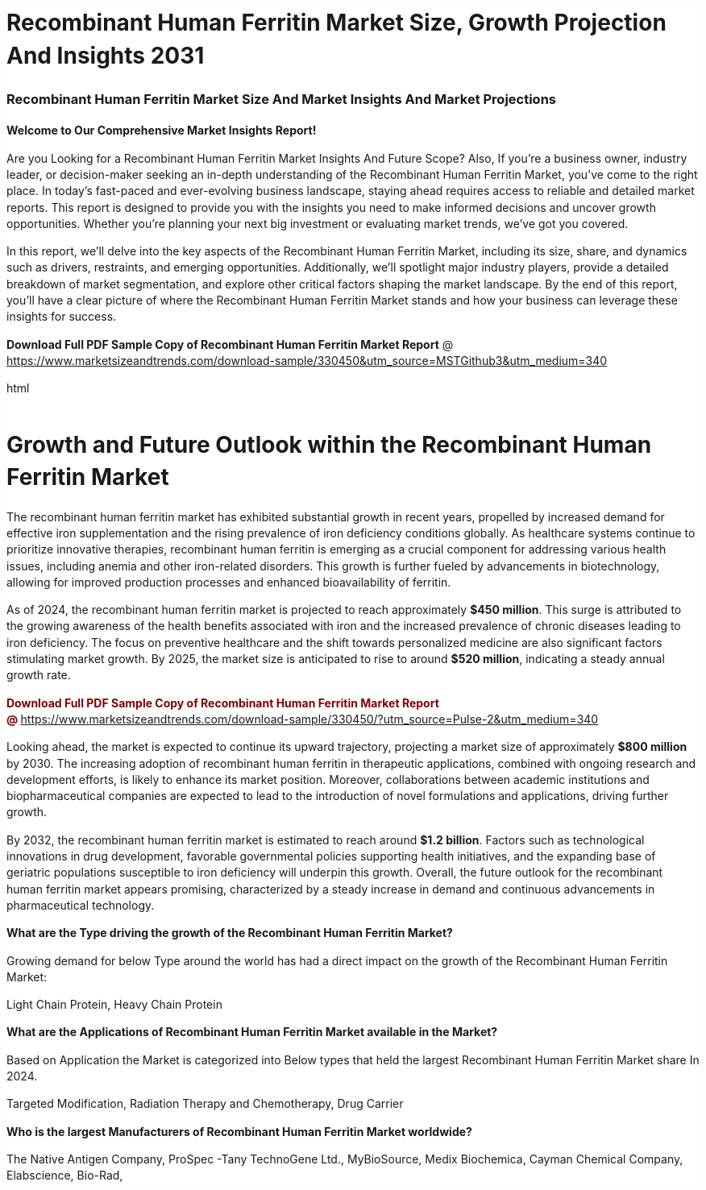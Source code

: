 <H1> Recombinant Human Ferritin Market Size, Growth Projection And Insights 2031</H1><div class="" data-test-id=""><h3><span class="">Recombinant Human Ferritin Market Size And Market Insights And Market Projections</span></h3></div><div class="" data-test-id=""><p><strong>Welcome to Our Comprehensive Market Insights Report!</strong></p><p>Are you Looking for a Recombinant Human Ferritin Market Insights And Future Scope? Also, If you&rsquo;re a business owner, industry leader, or decision-maker seeking an in-depth understanding of the Recombinant Human Ferritin Market, you&rsquo;ve come to the right place. In today&rsquo;s fast-paced and ever-evolving business landscape, staying ahead requires access to reliable and detailed market reports. This report is designed to provide you with the insights you need to make informed decisions and uncover growth opportunities. Whether you&rsquo;re planning your next big investment or evaluating market trends, we&rsquo;ve got you covered.</p><p>In this report, we&rsquo;ll delve into the key aspects of the Recombinant Human Ferritin Market, including its size, share, and dynamics such as drivers, restraints, and emerging opportunities. Additionally, we&rsquo;ll spotlight major industry players, provide a detailed breakdown of market segmentation, and explore other critical factors shaping the market landscape. By the end of this report, you&rsquo;ll have a clear picture of where the Recombinant Human Ferritin Market stands and how your business can leverage these insights for success.</p><p><strong>Download Full PDF Sample Copy of Recombinant Human Ferritin Market Report</strong> @ <a href="https://www.marketsizeandtrends.com/download-sample/330450&utm_source=MSTGithub3&utm_medium=340" target="_blank">https://www.marketsizeandtrends.com/download-sample/330450&utm_source=MSTGithub3&utm_medium=340</a></p></div><div class="" data-test-id=""><p><span class="">html<div> <h1>Growth and Future Outlook within the Recombinant Human Ferritin Market</h1> <p>The recombinant human ferritin market has exhibited substantial growth in recent years, propelled by increased demand for effective iron supplementation and the rising prevalence of iron deficiency conditions globally. As healthcare systems continue to prioritize innovative therapies, recombinant human ferritin is emerging as a crucial component for addressing various health issues, including anemia and other iron-related disorders. This growth is further fueled by advancements in biotechnology, allowing for improved production processes and enhanced bioavailability of ferritin.</p> <p>As of 2024, the recombinant human ferritin market is projected to reach approximately <span style="font-weight:bold;">$450 million</span>. This surge is attributed to the growing awareness of the health benefits associated with iron and the increased prevalence of chronic diseases leading to iron deficiency. The focus on preventive healthcare and the shift towards personalized medicine are also significant factors stimulating market growth. By 2025, the market size is anticipated to rise to around <span style="font-weight:bold;">$520 million</span>, indicating a steady annual growth rate.</p> <p> </p><p><strong><span style="color: #800000;">Download Full PDF Sample Copy of Recombinant Human Ferritin Market Report @</span>&nbsp;</strong><a href="https://www.marketsizeandtrends.com/download-sample/330450/?utm_source=Pulse-2&amp;utm_medium=340">https://www.marketsizeandtrends.com/download-sample/330450/?utm_source=Pulse-2&amp;utm_medium=340</a></p></p> <p>Looking ahead, the market is expected to continue its upward trajectory, projecting a market size of approximately <span style="font-weight:bold;">$800 million</span> by 2030. The increasing adoption of recombinant human ferritin in therapeutic applications, combined with ongoing research and development efforts, is likely to enhance its market position. Moreover, collaborations between academic institutions and biopharmaceutical companies are expected to lead to the introduction of novel formulations and applications, driving further growth.</p> <p>By 2032, the recombinant human ferritin market is estimated to reach around <span style="font-weight:bold;">$1.2 billion</span>. Factors such as technological innovations in drug development, favorable governmental policies supporting health initiatives, and the expanding base of geriatric populations susceptible to iron deficiency will underpin this growth. Overall, the future outlook for the recombinant human ferritin market appears promising, characterized by a steady increase in demand and continuous advancements in pharmaceutical technology.</p></div></span></p><p><strong><span class="">What are the&nbsp;Type driving the growth of the Recombinant Human Ferritin Market?</span></strong></p></div><div class="" data-test-id=""><p><span class="">Growing demand for below Type around the world has had a direct impact on the growth of the Recombinant Human Ferritin Market:</span></p></div><div class="" data-test-id=""><p>Light Chain Protein, Heavy Chain Protein</p><p><span class=""><strong>What are the&nbsp;Applications&nbsp;of Recombinant Human Ferritin Market available in the Market?</strong></span></p></div><div class="" data-test-id=""><p><span class="">Based on Application the Market is categorized into Below types that held the largest Recombinant Human Ferritin Market share In 2024.</span></p></div><div class="" data-test-id=""><p><span class="">Targeted Modification, Radiation Therapy and Chemotherapy, Drug Carrier</span></p><p><span class=""><strong>Who is the largest Manufacturers of Recombinant Human Ferritin Market worldwide?</strong></span></p></div><div class="" data-test-id=""><p><span class="">The Native Antigen Company, ProSpec -Tany TechnoGene Ltd., MyBioSource, Medix Biochemica, Cayman Chemical Company, Elabscience, Bio-Rad,